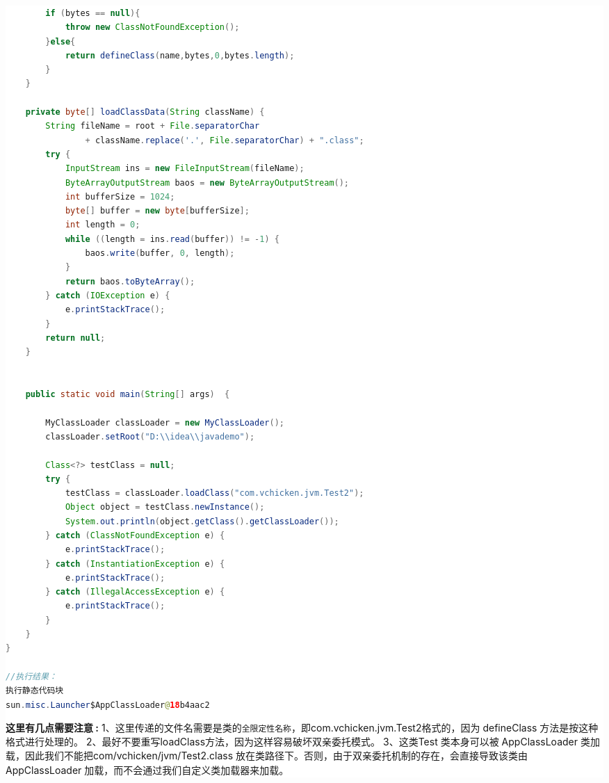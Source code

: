 ```java
        if (bytes == null){
            throw new ClassNotFoundException();
        }else{
            return defineClass(name,bytes,0,bytes.length);
        }
    }

    private byte[] loadClassData(String className) {
        String fileName = root + File.separatorChar
                + className.replace('.', File.separatorChar) + ".class";
        try {
            InputStream ins = new FileInputStream(fileName);
            ByteArrayOutputStream baos = new ByteArrayOutputStream();
            int bufferSize = 1024;
            byte[] buffer = new byte[bufferSize];
            int length = 0;
            while ((length = ins.read(buffer)) != -1) {
                baos.write(buffer, 0, length);
            }
            return baos.toByteArray();
        } catch (IOException e) {
            e.printStackTrace();
        }
        return null;
    }


    public static void main(String[] args)  {

        MyClassLoader classLoader = new MyClassLoader();
        classLoader.setRoot("D:\\idea\\javademo");

        Class<?> testClass = null;
        try {
            testClass = classLoader.loadClass("com.vchicken.jvm.Test2");
            Object object = testClass.newInstance();
            System.out.println(object.getClass().getClassLoader());
        } catch (ClassNotFoundException e) {
            e.printStackTrace();
        } catch (InstantiationException e) {
            e.printStackTrace();
        } catch (IllegalAccessException e) {
            e.printStackTrace();
        }
    }
}

//执行结果：
执行静态代码块
sun.misc.Launcher$AppClassLoader@18b4aac2
```
**这里有几点需要注意 :** 
1、这里传递的文件名需要是类的`全限定性名称`，即com.vchicken.jvm.Test2格式的，因为 defineClass 方法是按这种格式进行处理的。 
2、最好不要重写loadClass方法，因为这样容易破坏双亲委托模式。 
3、这类Test 类本身可以被 AppClassLoader 类加载，因此我们不能把com/vchicken/jvm/Test2.class 放在类路径下。否则，由于双亲委托机制的存在，会直接导致该类由 AppClassLoader 加载，而不会通过我们自定义类加载器来加载。
